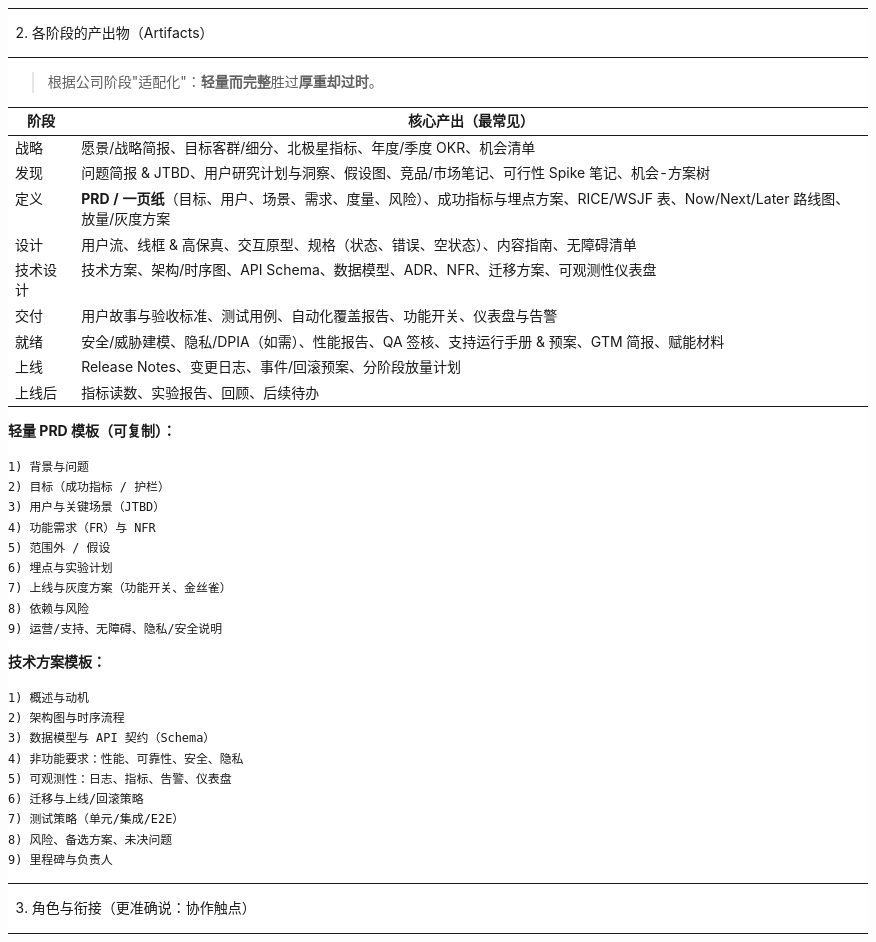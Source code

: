 * * *

2) 各阶段的产出物（Artifacts）
---------------------

> 根据公司阶段"适配化"：**轻量而完整**胜过**厚重却过时**。

| 阶段 | 核心产出（最常见） |
| --- | --- |
| 战略 | 愿景/战略简报、目标客群/细分、北极星指标、年度/季度 OKR、机会清单 |
| 发现 | 问题简报 & JTBD、用户研究计划与洞察、假设图、竞品/市场笔记、可行性 Spike 笔记、机会-方案树 |
| 定义 | **PRD / 一页纸**（目标、用户、场景、需求、度量、风险）、成功指标与埋点方案、RICE/WSJF 表、Now/Next/Later 路线图、放量/灰度方案 |
| 设计 | 用户流、线框 & 高保真、交互原型、规格（状态、错误、空状态）、内容指南、无障碍清单 |
| 技术设计 | 技术方案、架构/时序图、API Schema、数据模型、ADR、NFR、迁移方案、可观测性仪表盘 |
| 交付 | 用户故事与验收标准、测试用例、自动化覆盖报告、功能开关、仪表盘与告警 |
| 就绪 | 安全/威胁建模、隐私/DPIA（如需）、性能报告、QA 签核、支持运行手册 & 预案、GTM 简报、赋能材料 |
| 上线 | Release Notes、变更日志、事件/回滚预案、分阶段放量计划 |
| 上线后 | 指标读数、实验报告、回顾、后续待办 |

**轻量 PRD 模板（可复制）：**

```
1) 背景与问题
2) 目标（成功指标 / 护栏）
3) 用户与关键场景（JTBD）
4) 功能需求（FR）与 NFR
5) 范围外 / 假设
6) 埋点与实验计划
7) 上线与灰度方案（功能开关、金丝雀）
8) 依赖与风险
9) 运营/支持、无障碍、隐私/安全说明
```

**技术方案模板：**

```
1) 概述与动机
2) 架构图与时序流程
3) 数据模型与 API 契约（Schema）
4) 非功能要求：性能、可靠性、安全、隐私
5) 可观测性：日志、指标、告警、仪表盘
6) 迁移与上线/回滚策略
7) 测试策略（单元/集成/E2E）
8) 风险、备选方案、未决问题
9) 里程碑与负责人
```

* * *

3) 角色与衔接（更准确说：协作触点）
-------------------
